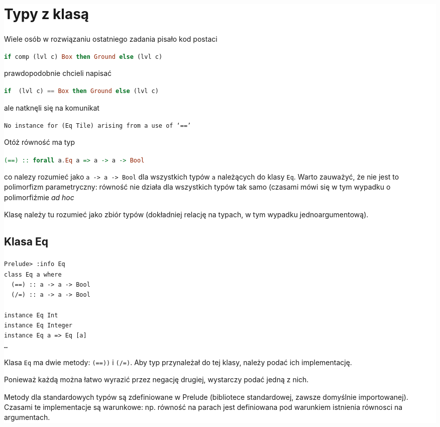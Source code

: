 

# Typy z klasą

Wiele osób w rozwiązaniu ostatniego zadania pisało kod postaci

```haskell
if comp (lvl c) Box then Ground else (lvl c)
```

prawdopodobnie chcieli napisać

```haskell
if  (lvl c) == Box then Ground else (lvl c)
```

ale natknęli się na komunikat

```
No instance for (Eq Tile) arising from a use of ‘==’
```

Otóż równość ma typ

```haskell
(==) :: forall a.Eq a => a -> a -> Bool
```

co nalezy rozumieć jako `a -> a -> Bool` dla wszystkich typów `a` należących do klasy `Eq`.
Warto zauważyć, że nie jest to polimorfizm parametryczny: równość nie działa dla wszystkich typów tak samo (czasami mówi się w tym wypadku o polimorfiźmie *ad hoc*

Klasę należy tu rozumieć jako zbiór typów (dokładniej relację na typach, w tym wypadku jednoargumentową).

## Klasa Eq

```
Prelude> :info Eq
class Eq a where
  (==) :: a -> a -> Bool
  (/=) :: a -> a -> Bool

instance Eq Int  
instance Eq Integer
instance Eq a => Eq [a]
…
```

Klasa `Eq` ma dwie metody: `(==))` i `(/=)`. Aby typ przynależał do tej klasy, należy podać ich implementację.

Ponieważ każdą można łatwo wyrazić przez negację drugiej, wystarczy podać jedną z nich.

Metody dla standardowych typów są zdefiniowane w Prelude (bibliotece standardowej, zawsze domyślnie importowanej).
Czasami te implementacje są warunkowe: np. równość na parach jest definiowana pod warunkiem istnienia równosci na argumentach.
